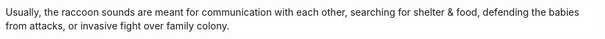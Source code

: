Usually, the raccoon sounds are meant for communication with each other, searching for shelter & food, defending the babies from attacks, or invasive fight over family colony.
